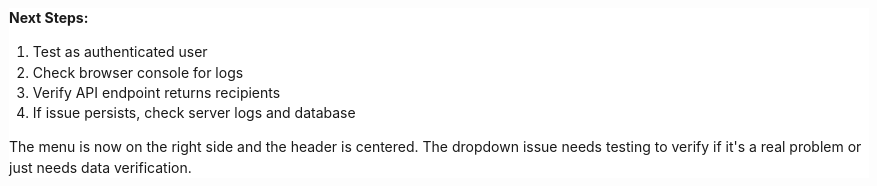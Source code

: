 **Next Steps:**
1. Test as authenticated user
2. Check browser console for logs
3. Verify API endpoint returns recipients
4. If issue persists, check server logs and database

The menu is now on the right side and the header is centered. The dropdown issue needs testing to verify if it's a real problem or just needs data verification.
